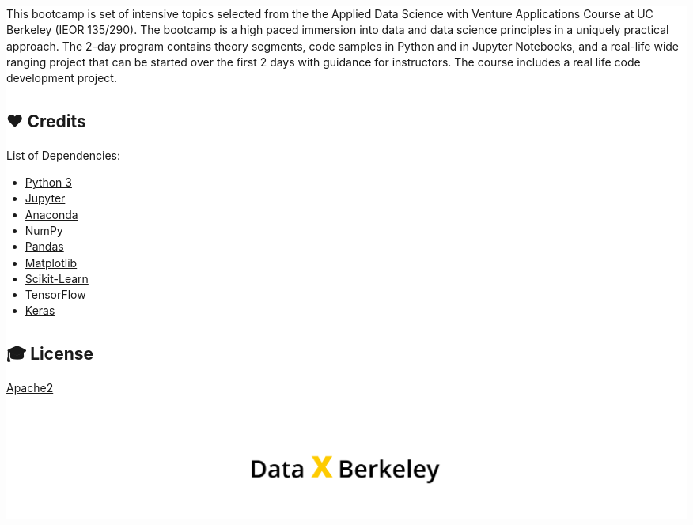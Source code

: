 This bootcamp is set of intensive topics selected from the the Applied Data Science with Venture Applications Course at UC Berkeley (IEOR 135/290).  The bootcamp is a high paced immersion into data and data science principles in a uniquely practical approach.  The 2-day program contains theory segments, code samples in Python and in Jupyter Notebooks, and a real-life wide ranging project that can be started over the first 2 days with guidance for instructors.  The course includes a real life code development project.


## ❤️ Credits

List of Dependencies:

* [Python 3](https://www.python.org/)
* [Jupyter](https://jupyter.org/)
* [Anaconda](https://www.anaconda.com/)
* [NumPy](http://www.numpy.org/)
* [Pandas](https://pandas.pydata.org/)
* [Matplotlib](https://matplotlib.org/)
* [Scikit-Learn](http://scikit-learn.org/stable/index.html)
* [TensorFlow](https://www.tensorflow.org/)
* [Keras](https://keras.io/)

## 🎓 License

[Apache2](https://www.apache.org/licenses/LICENSE-2.0)

<br><br>

<p align='center'>
   <a href='https://data-x.blog'><img src="./imgs/dx_logo.png" alt="Data-X Instructors" width='250px'></a>
</p>
<br>

